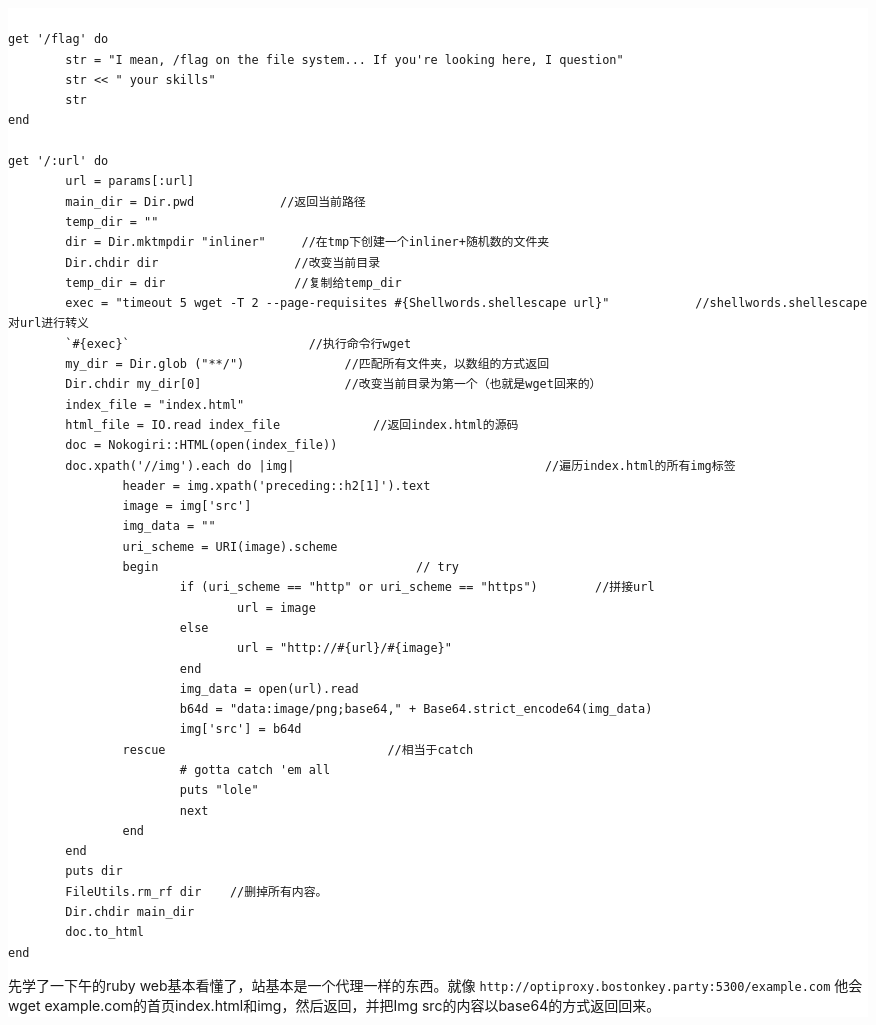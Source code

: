 ```

get '/flag' do
        str = "I mean, /flag on the file system... If you're looking here, I question"
        str << " your skills"
        str
end

get '/:url' do
        url = params[:url]
        main_dir = Dir.pwd            //返回当前路径
        temp_dir = ""
        dir = Dir.mktmpdir "inliner"     //在tmp下创建一个inliner+随机数的文件夹
        Dir.chdir dir                   //改变当前目录
        temp_dir = dir                  //复制给temp_dir 
        exec = "timeout 5 wget -T 2 --page-requisites #{Shellwords.shellescape url}"            //shellwords.shellescape对url进行转义
        `#{exec}`                         //执行命令行wget
        my_dir = Dir.glob ("**/")              //匹配所有文件夹，以数组的方式返回
        Dir.chdir my_dir[0]                    //改变当前目录为第一个（也就是wget回来的）
        index_file = "index.html"
        html_file = IO.read index_file             //返回index.html的源码
        doc = Nokogiri::HTML(open(index_file))
        doc.xpath('//img').each do |img|                                   //遍历index.html的所有img标签                   
                header = img.xpath('preceding::h2[1]').text
                image = img['src']
                img_data = ""
                uri_scheme = URI(image).scheme
                begin                                    // try
                        if (uri_scheme == "http" or uri_scheme == "https")        //拼接url
                                url = image
                        else
                                url = "http://#{url}/#{image}"
                        end
                        img_data = open(url).read
                        b64d = "data:image/png;base64," + Base64.strict_encode64(img_data)
                        img['src'] = b64d
                rescue                               //相当于catch
                        # gotta catch 'em all
                        puts "lole"
                        next
                end
        end
        puts dir
        FileUtils.rm_rf dir    //删掉所有内容。
        Dir.chdir main_dir
        doc.to_html
end
```
先学了一下午的ruby web基本看懂了，站基本是一个代理一样的东西。就像
`http://optiproxy.bostonkey.party:5300/example.com`
他会wget example.com的首页index.html和img，然后返回，并把Img src的内容以base64的方式返回回来。
